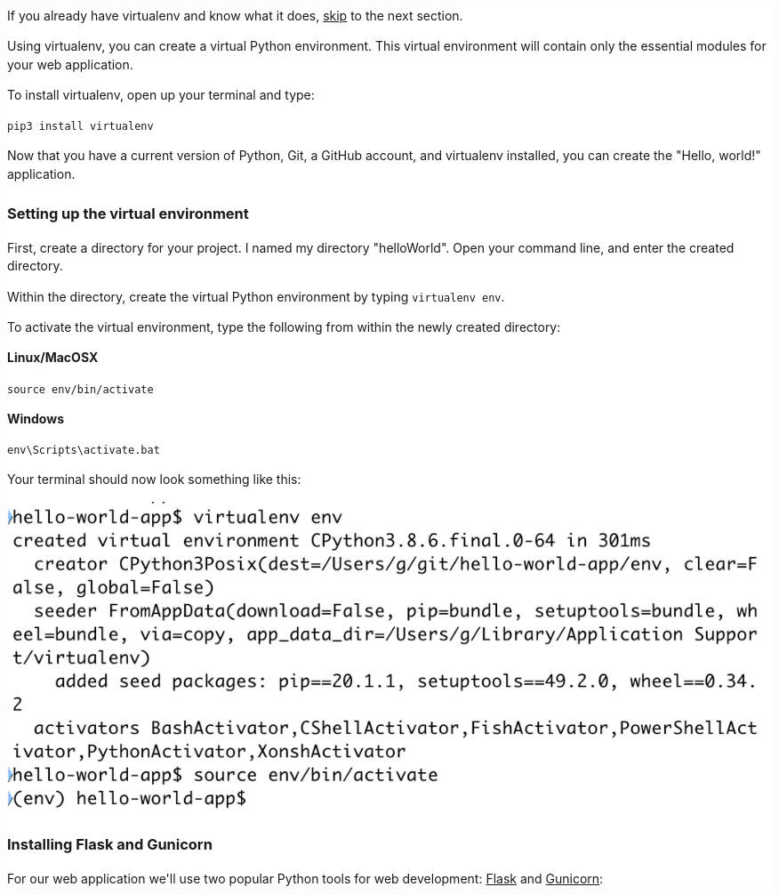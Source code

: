 If you already have virtualenv and know what it does, [skip](#creating-the-python-application) to the next section.

Using virtualenv, you can create a virtual Python environment. This virtual environment will contain only the essential modules for your web application.

To install virtualenv, open up your terminal and type:

```bash
pip3 install virtualenv
```

Now that you have a current version of Python, Git, a GitHub account, and virtualenv installed, you can create the "Hello, world!" application.

### Setting up the virtual environment

First, create a directory for your project. I named my directory "helloWorld". Open your command line, and enter the created directory.

Within the directory, create the virtual Python environment by typing `virtualenv env`.

To activate the virtual environment, type the following from within the newly created directory:

__Linux/MacOSX__

`source env/bin/activate`

__Windows__

`env\Scripts\activate.bat`

Your terminal should now look something like this:

![VirtualEnv](../assets/comparisons/paas-providers/VirtualEnvSETUP.png)

### Installing Flask and Gunicorn

For our web application we'll use two popular Python tools for web development: [Flask](https://flask.palletsprojects.com/en/1.1.x/) and [Gunicorn](https://gunicorn.org/):

